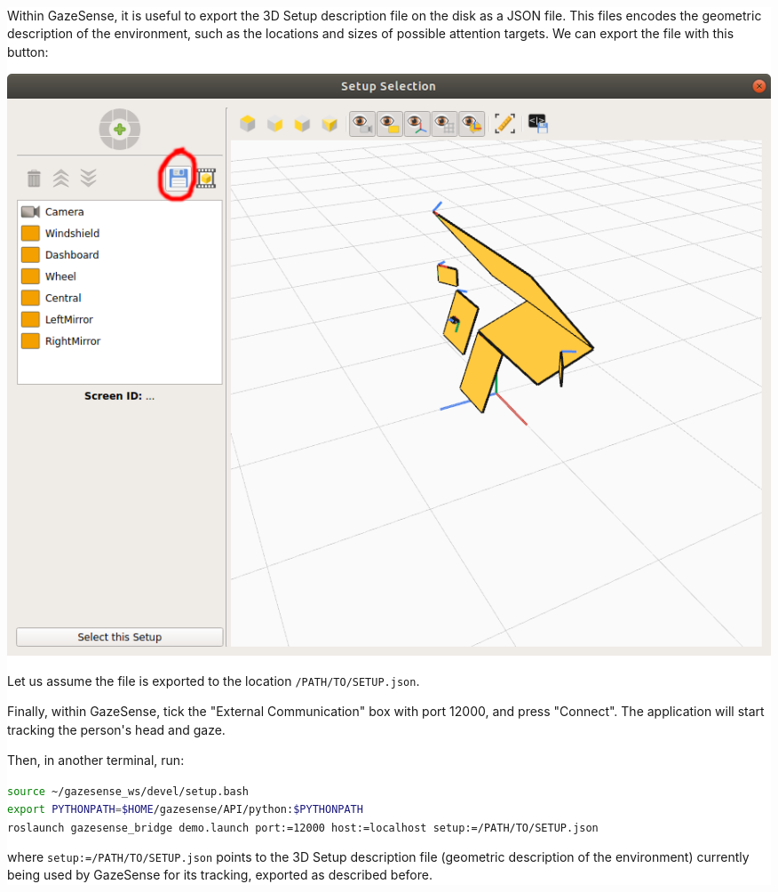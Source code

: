 Within GazeSense, it is useful to export the 3D Setup description file on the disk as a JSON file. This files encodes the geometric description of the environment, such as the locations and sizes of possible attention targets. We can export the file with this button:

![](doc/gazesense-save-setup.png)

Let us assume the file is exported to the location `/PATH/TO/SETUP.json`.

Finally, within GazeSense, tick the "External Communication" box with port 12000, and press "Connect". The application will start tracking the person's head and gaze.

Then, in another terminal, run:

```bash
source ~/gazesense_ws/devel/setup.bash
export PYTHONPATH=$HOME/gazesense/API/python:$PYTHONPATH
roslaunch gazesense_bridge demo.launch port:=12000 host:=localhost setup:=/PATH/TO/SETUP.json
```

where `setup:=/PATH/TO/SETUP.json` points to the 3D Setup description file (geometric description of the environment) currently being used by GazeSense for its tracking, exported as described before.
